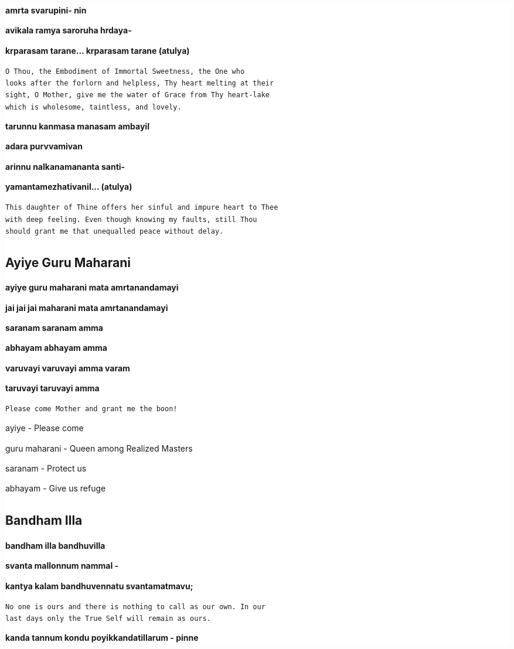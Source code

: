 **amrta svarupini- nin**

**avikala ramya saroruha hrdaya-**

**krparasam tarane... krparasam tarane (atulya)**

```
O Thou, the Embodiment of Immortal Sweetness, the One who
looks after the forlorn and helpless, Thy heart melting at their
sight, O Mother, give me the water of Grace from Thy heart-lake
which is wholesome, taintless, and lovely.
```
**tarunnu kanmasa manasam ambayil**

**adara purvvamivan**

**arinnu nalkanamananta santi-**

**yamantamezhativanil... (atulya)**

```
This daughter of Thine offers her sinful and impure heart to Thee
with deep feeling. Even though knowing my faults, still Thou
should grant me that unequalled peace without delay.
```

## Ayiye Guru Maharani

**ayiye guru maharani mata amrtanandamayi**

**jai jai jai maharani mata amrtanandamayi**

**saranam saranam amma**

**abhayam abhayam amma**

**varuvayi varuvayi amma varam**

**taruvayi taruvayi amma**

```
Please come Mother and grant me the boon!
```

ayiye - Please come

guru maharani - Queen among Realized Masters

saranam - Protect us

abhayam - Give us refuge

## Bandham Illa

**bandham illa bandhuvilla**

**svanta mallonnum nammal -**

**kantya kalam bandhuvennatu svantamatmavu;**

```
No one is ours and there is nothing to call as our own. In our
last days only the True Self will remain as ours.
```
**kanda tannum kondu poyikkandatillarum - pinne**

